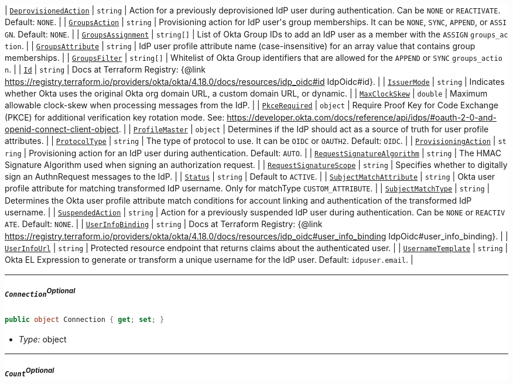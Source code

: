 | <code><a href="#@cdktf/provider-okta.idpOidc.IdpOidcConfig.property.deprovisionedAction">DeprovisionedAction</a></code> | <code>string</code> | Action for a previously deprovisioned IdP user during authentication. Can be `NONE` or `REACTIVATE`. Default: `NONE`. |
| <code><a href="#@cdktf/provider-okta.idpOidc.IdpOidcConfig.property.groupsAction">GroupsAction</a></code> | <code>string</code> | Provisioning action for IdP user's group memberships. It can be `NONE`, `SYNC`, `APPEND`, or `ASSIGN`. Default: `NONE`. |
| <code><a href="#@cdktf/provider-okta.idpOidc.IdpOidcConfig.property.groupsAssignment">GroupsAssignment</a></code> | <code>string[]</code> | List of Okta Group IDs to add an IdP user as a member with the `ASSIGN` `groups_action`. |
| <code><a href="#@cdktf/provider-okta.idpOidc.IdpOidcConfig.property.groupsAttribute">GroupsAttribute</a></code> | <code>string</code> | IdP user profile attribute name (case-insensitive) for an array value that contains group memberships. |
| <code><a href="#@cdktf/provider-okta.idpOidc.IdpOidcConfig.property.groupsFilter">GroupsFilter</a></code> | <code>string[]</code> | Whitelist of Okta Group identifiers that are allowed for the `APPEND` or `SYNC` `groups_action`. |
| <code><a href="#@cdktf/provider-okta.idpOidc.IdpOidcConfig.property.id">Id</a></code> | <code>string</code> | Docs at Terraform Registry: {@link https://registry.terraform.io/providers/okta/okta/4.18.0/docs/resources/idp_oidc#id IdpOidc#id}. |
| <code><a href="#@cdktf/provider-okta.idpOidc.IdpOidcConfig.property.issuerMode">IssuerMode</a></code> | <code>string</code> | Indicates whether Okta uses the original Okta org domain URL, a custom domain URL, or dynamic. |
| <code><a href="#@cdktf/provider-okta.idpOidc.IdpOidcConfig.property.maxClockSkew">MaxClockSkew</a></code> | <code>double</code> | Maximum allowable clock-skew when processing messages from the IdP. |
| <code><a href="#@cdktf/provider-okta.idpOidc.IdpOidcConfig.property.pkceRequired">PkceRequired</a></code> | <code>object</code> | Require Proof Key for Code Exchange (PKCE) for additional verification key rotation mode. See: https://developer.okta.com/docs/reference/api/idps/#oauth-2-0-and-openid-connect-client-object. |
| <code><a href="#@cdktf/provider-okta.idpOidc.IdpOidcConfig.property.profileMaster">ProfileMaster</a></code> | <code>object</code> | Determines if the IdP should act as a source of truth for user profile attributes. |
| <code><a href="#@cdktf/provider-okta.idpOidc.IdpOidcConfig.property.protocolType">ProtocolType</a></code> | <code>string</code> | The type of protocol to use. It can be `OIDC` or `OAUTH2`. Default: `OIDC`. |
| <code><a href="#@cdktf/provider-okta.idpOidc.IdpOidcConfig.property.provisioningAction">ProvisioningAction</a></code> | <code>string</code> | Provisioning action for an IdP user during authentication. Default: `AUTO`. |
| <code><a href="#@cdktf/provider-okta.idpOidc.IdpOidcConfig.property.requestSignatureAlgorithm">RequestSignatureAlgorithm</a></code> | <code>string</code> | The HMAC Signature Algorithm used when signing an authorization request. |
| <code><a href="#@cdktf/provider-okta.idpOidc.IdpOidcConfig.property.requestSignatureScope">RequestSignatureScope</a></code> | <code>string</code> | Specifies whether to digitally sign an AuthnRequest messages to the IdP. |
| <code><a href="#@cdktf/provider-okta.idpOidc.IdpOidcConfig.property.status">Status</a></code> | <code>string</code> | Default to `ACTIVE`. |
| <code><a href="#@cdktf/provider-okta.idpOidc.IdpOidcConfig.property.subjectMatchAttribute">SubjectMatchAttribute</a></code> | <code>string</code> | Okta user profile attribute for matching transformed IdP username. Only for matchType `CUSTOM_ATTRIBUTE`. |
| <code><a href="#@cdktf/provider-okta.idpOidc.IdpOidcConfig.property.subjectMatchType">SubjectMatchType</a></code> | <code>string</code> | Determines the Okta user profile attribute match conditions for account linking and authentication of the transformed IdP username. |
| <code><a href="#@cdktf/provider-okta.idpOidc.IdpOidcConfig.property.suspendedAction">SuspendedAction</a></code> | <code>string</code> | Action for a previously suspended IdP user during authentication. Can be `NONE` or `REACTIVATE`. Default: `NONE`. |
| <code><a href="#@cdktf/provider-okta.idpOidc.IdpOidcConfig.property.userInfoBinding">UserInfoBinding</a></code> | <code>string</code> | Docs at Terraform Registry: {@link https://registry.terraform.io/providers/okta/okta/4.18.0/docs/resources/idp_oidc#user_info_binding IdpOidc#user_info_binding}. |
| <code><a href="#@cdktf/provider-okta.idpOidc.IdpOidcConfig.property.userInfoUrl">UserInfoUrl</a></code> | <code>string</code> | Protected resource endpoint that returns claims about the authenticated user. |
| <code><a href="#@cdktf/provider-okta.idpOidc.IdpOidcConfig.property.usernameTemplate">UsernameTemplate</a></code> | <code>string</code> | Okta EL Expression to generate or transform a unique username for the IdP user. Default: `idpuser.email`. |

---

##### `Connection`<sup>Optional</sup> <a name="Connection" id="@cdktf/provider-okta.idpOidc.IdpOidcConfig.property.connection"></a>

```csharp
public object Connection { get; set; }
```

- *Type:* object

---

##### `Count`<sup>Optional</sup> <a name="Count" id="@cdktf/provider-okta.idpOidc.IdpOidcConfig.property.count"></a>
